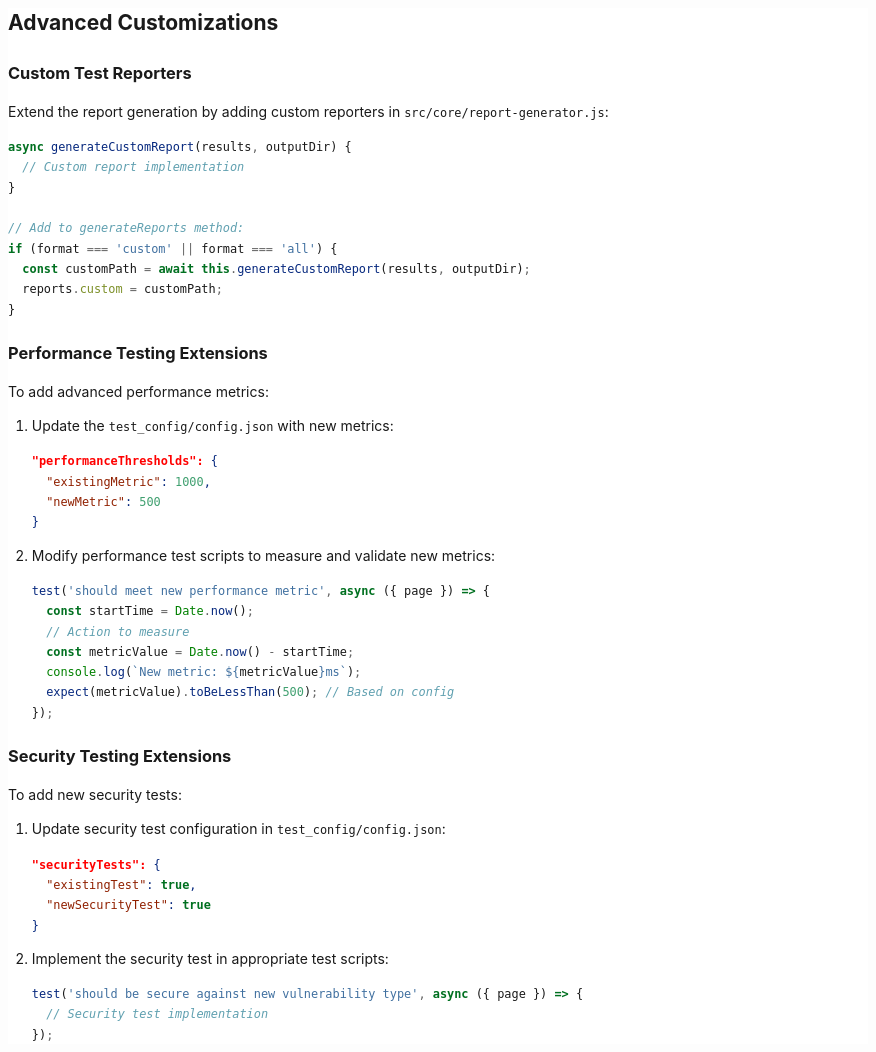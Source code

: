 ## Advanced Customizations

### Custom Test Reporters

Extend the report generation by adding custom reporters in `src/core/report-generator.js`:

```javascript
async generateCustomReport(results, outputDir) {
  // Custom report implementation
}

// Add to generateReports method:
if (format === 'custom' || format === 'all') {
  const customPath = await this.generateCustomReport(results, outputDir);
  reports.custom = customPath;
}
```

### Performance Testing Extensions

To add advanced performance metrics:

1. Update the `test_config/config.json` with new metrics:
   ```json
   "performanceThresholds": {
     "existingMetric": 1000,
     "newMetric": 500
   }
   ```

2. Modify performance test scripts to measure and validate new metrics:
   ```javascript
   test('should meet new performance metric', async ({ page }) => {
     const startTime = Date.now();
     // Action to measure
     const metricValue = Date.now() - startTime;
     console.log(`New metric: ${metricValue}ms`);
     expect(metricValue).toBeLessThan(500); // Based on config
   });
   ```

### Security Testing Extensions

To add new security tests:

1. Update security test configuration in `test_config/config.json`:
   ```json
   "securityTests": {
     "existingTest": true,
     "newSecurityTest": true
   }
   ```

2. Implement the security test in appropriate test scripts:
   ```javascript
   test('should be secure against new vulnerability type', async ({ page }) => {
     // Security test implementation
   });
   ```
